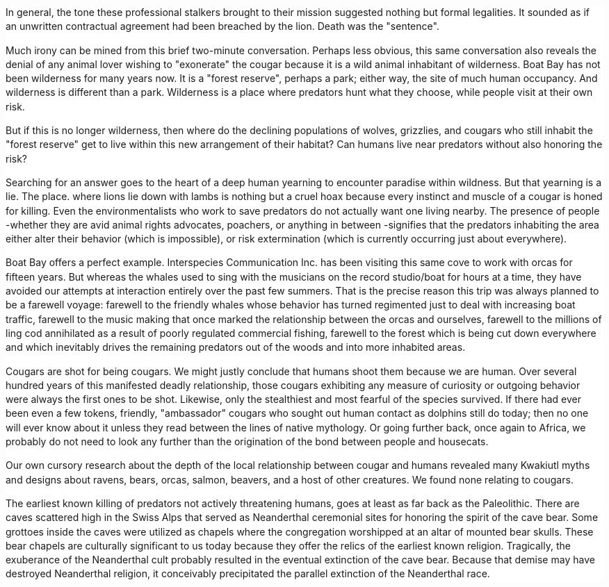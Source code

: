 In general, the tone these professional stalkers brought to their mission suggested nothing but formal legalities. It sounded as if an unwritten contractual agreement had been breached by the lion. Death was the "sentence".

Much irony can be mined from this brief two-minute conversation. Perhaps less obvious, this same conversation also reveals the denial of any animal lover wishing to "exonerate" the cougar because it is a wild animal inhabitant of wilderness. Boat Bay has not been wilderness for many years now. It is a "forest reserve", perhaps a park; either way, the site of much human occupancy. And wilderness is different than a park. Wilderness is a place where predators hunt what they choose, while people visit at their own risk. 

But if this is no longer wilderness, then where do the declining populations of wolves, grizzlies, and cougars who still inhabit the "forest reserve" get to live within this new arrangement of their habitat? Can humans live near predators without also honoring the risk? 

Searching for an answer goes to the heart of a deep human yearning to encounter paradise within wildness. But that yearning is a lie. The place. where lions lie down with lambs is nothing but a cruel hoax because every instinct and muscle of a cougar is honed for killing. Even the environmentalists who work to save predators do not actually want one living nearby. The presence of people -whether they are avid animal rights advocates, poachers, or anything in between -signifies that the predators inhabiting the area either alter their behavior (which is impossible), or risk extermination (which is currently occurring just about everywhere).

Boat Bay offers a perfect example. Interspecies Communication Inc. has been visiting this same cove to work with orcas for fifteen years. But whereas the whales used to sing with the musicians on the record studio/boat for hours at a time, they have avoided our attempts at interaction entirely over the past few summers. That is the precise reason this trip was always planned to be a farewell voyage: farewell to the friendly whales whose behavior has turned regimented just to deal with increasing boat traffic, farewell to the music making that once marked the relationship between the orcas and ourselves, farewell to the millions of ling cod annihilated as a result of poorly regulated commercial fishing, farewell to the forest which is being cut down everywhere and which inevitably drives the remaining predators out of the woods and into more inhabited areas. 

Cougars are shot for being cougars. We might justly conclude that humans shoot them because we are human. Over several hundred years of this manifested deadly relationship, those cougars exhibiting any measure of curiosity or outgoing behavior were always the first ones to be shot. Likewise, only the stealthiest and most fearful of the species survived. If there had ever been even a few tokens, friendly, "ambassador" cougars who sought out human contact as dolphins still do today; then no one will ever know about it unless they read between the lines of native mythology. Or going further back, once again to Africa, we probably do not need to look any further than the origination of the bond between people and housecats.

Our own cursory research about the depth of the local relationship between cougar and humans revealed many Kwakiutl myths and designs about ravens, bears, orcas, salmon, beavers, and a host of other creatures. We found none relating to cougars.

The earliest known killing of predators not actively threatening humans, goes at least as far back as the Paleolithic. There are caves scattered high in the Swiss Alps that served as Neanderthal ceremonial sites for honoring the spirit of the cave bear. Some grottoes inside the caves were utilized as chapels where the congregation worshipped at an altar of mounted bear skulls. These bear chapels are culturally significant to us today because they offer the relics of the earliest known religion. Tragically, the exuberance of the Neanderthal cult probably resulted in the eventual extinction of the cave bear. Because that demise may have destroyed Neanderthal religion, it conceivably precipitated the parallel extinction of the Neanderthal race.
